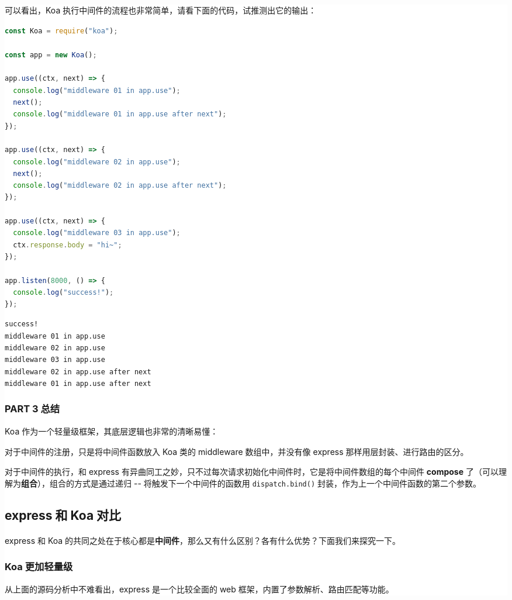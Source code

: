 可以看出，Koa 执行中间件的流程也非常简单，请看下面的代码，试推测出它的输出：

```javascript
const Koa = require("koa");

const app = new Koa();

app.use((ctx, next) => {
  console.log("middleware 01 in app.use");
  next();
  console.log("middleware 01 in app.use after next");
});

app.use((ctx, next) => {
  console.log("middleware 02 in app.use");
  next();
  console.log("middleware 02 in app.use after next");
});

app.use((ctx, next) => {
  console.log("middleware 03 in app.use");
  ctx.response.body = "hi~";
});

app.listen(8000, () => {
  console.log("success!");
});
```

```plain
success!
middleware 01 in app.use
middleware 02 in app.use
middleware 03 in app.use
middleware 02 in app.use after next
middleware 01 in app.use after next
```

### PART 3 总结

Koa 作为一个轻量级框架，其底层逻辑也非常的清晰易懂：

对于中间件的注册，只是将中间件函数放入 Koa 类的 middleware 数组中，并没有像 express 那样用层封装、进行路由的区分。

对于中间件的执行，和 express 有异曲同工之妙，只不过每次请求初始化中间件时，它是将中间件数组的每个中间件 **compose** 了（可以理解为**组合**），组合的方式是通过递归 --
将触发下一个中间件的函数用 `dispatch.bind()` 封装，作为上一个中间件函数的第二个参数。

## express 和 Koa 对比

express 和 Koa 的共同之处在于核心都是**中间件**，那么又有什么区别？各有什么优势？下面我们来探究一下。

### Koa 更加轻量级

从上面的源码分析中不难看出，express 是一个比较全面的 web 框架，内置了参数解析、路由匹配等功能。
